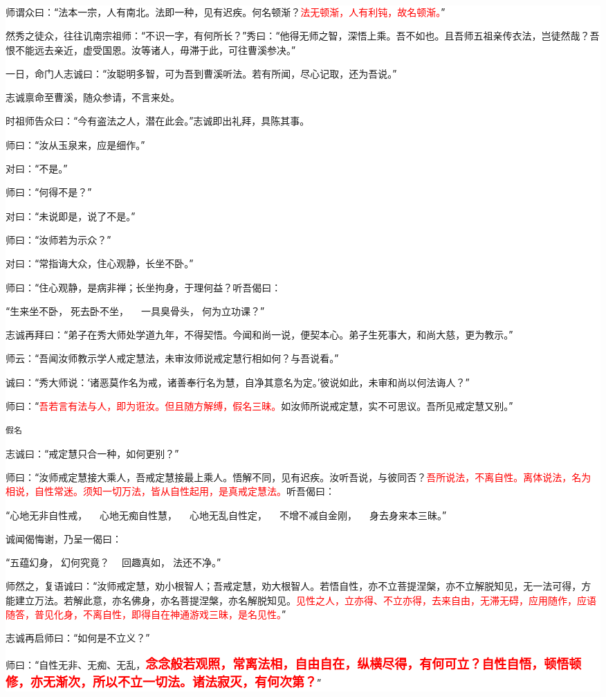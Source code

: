 师谓众曰：“法本一宗，人有南北。法即一种，见有迟疾。何名顿渐？<font color="red">法无顿渐，人有利钝，故名顿渐。</font>”

然秀之徒众，往往讥南宗祖师：“不识一字，有何所长？”秀曰：“他得无师之智，深悟上乘。吾不如也。且吾师五祖亲传衣法，岂徒然哉？吾恨不能远去亲近，虚受国恩。汝等诸人，毋滞于此，可往曹溪参决。”

一日，命门人志诚曰：“汝聪明多智，可为吾到曹溪听法。若有所闻，尽心记取，还为吾说。”

志诚禀命至曹溪，随众参请，不言来处。

时祖师告众曰：“今有盗法之人，潜在此会。”志诚即出礼拜，具陈其事。

师曰：“汝从玉泉来，应是细作。”

对曰：“不是。”

师曰：“何得不是？”

对曰：“未说即是，说了不是。”

师曰：“汝师若为示众？”

对曰：“常指诲大众，住心观静，长坐不卧。”

师曰：“住心观静，是病非禅；长坐拘身，于理何益？听吾偈曰：

“生来坐不卧， 死去卧不坐，
　一具臭骨头， 何为立功课？”

志诚再拜曰：“弟子在秀大师处学道九年，不得契悟。今闻和尚一说，便契本心。弟子生死事大，和尚大慈，更为教示。”

师云：“吾闻汝师教示学人戒定慧法，未审汝师说戒定慧行相如何？与吾说看。”

诚曰：“秀大师说：‘诸恶莫作名为戒，诸善奉行名为慧，自净其意名为定。’彼说如此，未审和尚以何法诲人？”

师曰：“<font color="red">吾若言有法与人，即为诳汝。但且随方解缚，假名三昧。</font>如汝师所说戒定慧，实不可思议。吾所见戒定慧又别。”

```
假名
```

志诚曰：“戒定慧只合一种，如何更别？”

师曰：“汝师戒定慧接大乘人，吾戒定慧接最上乘人。悟解不同，见有迟疾。汝听吾说，与彼同否？<font color="red">吾所说法，不离自性。离体说法，名为相说，自性常迷。须知一切万法，皆从自性起用，是真戒定慧法。</font>听吾偈曰：

“心地无非自性戒， 
　心地无痴自性慧， 
　心地无乱自性定，
　不增不减自金刚， 
　身去身来本三昧。”

诚闻偈悔谢，乃呈一偈曰：

“五蕴幻身， 幻何究竟？
　回趣真如， 法还不净。”

师然之，复语诚曰：“汝师戒定慧，劝小根智人；吾戒定慧，劝大根智人。若悟自性，亦不立菩提涅槃，亦不立解脱知见，无一法可得，方能建立万法。若解此意，亦名佛身，亦名菩提涅槃，亦名解脱知见。<font color="red">见性之人，立亦得、不立亦得，去来自由，无滞无碍，应用随作，应语随答，普见化身，不离自性，即得自在神通游戏三昧，是名见性。</font>”

志诚再启师曰：“如何是不立义？”

师曰：“自性无非、无痴、无乱，<font color="red" size=4><b>念念般若观照，常离法相，自由自在，纵横尽得，有何可立？自性自悟，顿悟顿修，亦无渐次，所以不立一切法。诸法寂灭，有何次第？</b></font>”
